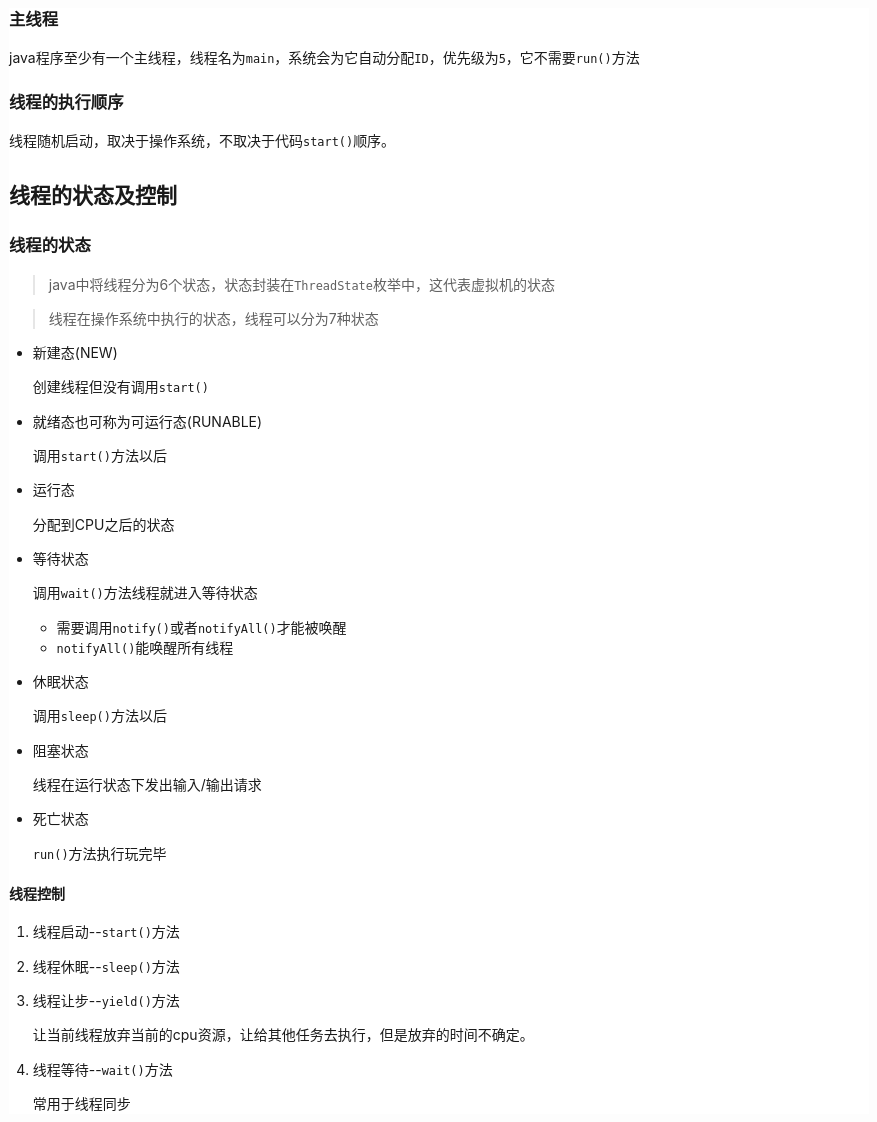 ### 主线程

java程序至少有一个主线程，线程名为`main`，系统会为它自动分配`ID`，优先级为`5`，它不需要`run()`方法

### 线程的执行顺序

线程随机启动，取决于操作系统，不取决于代码`start()`顺序。

## 线程的状态及控制

### 线程的状态

> java中将线程分为6个状态，状态封装在`ThreadState`枚举中，这代表虚拟机的状态

> 线程在操作系统中执行的状态，线程可以分为7种状态

- 新建态(NEW)

  创建线程但没有调用`start()`

- 就绪态也可称为可运行态(RUNABLE)

  调用`start()`方法以后

- 运行态

  分配到CPU之后的状态

- 等待状态

  调用`wait()`方法线程就进入等待状态

  - 需要调用`notify()`或者`notifyAll()`才能被唤醒
  - `notifyAll()`能唤醒所有线程

- 休眠状态

  调用`sleep()`方法以后

- 阻塞状态

   线程在运行状态下发出输入/输出请求

- 死亡状态

  `run()`方法执行玩完毕

#### 线程控制

1. 线程启动--`start()`方法

2. 线程休眠--`sleep()`方法

3. 线程让步--`yield()`方法

   让当前线程放弃当前的cpu资源，让给其他任务去执行，但是放弃的时间不确定。

4. 线程等待--`wait()`方法

   常用于线程同步
